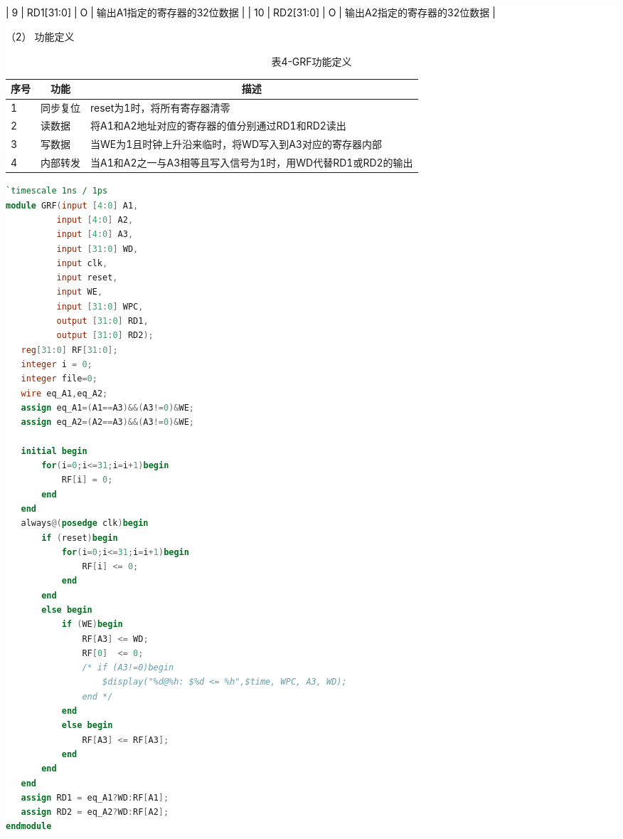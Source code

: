 | 9    | RD1[31:0] | O    | 输出A1指定的寄存器的32位数据                                 |
| 10   | RD2[31:0] | O    | 输出A2指定的寄存器的32位数据                                 |

 

（2） 功能定义

<center>表4-GRF功能定义</center>

| 序号 | 功能     | 描述                                                        |
| ---- | -------- | ----------------------------------------------------------- |
| 1    | 同步复位 | reset为1时，将所有寄存器清零                                |
| 2    | 读数据   | 将A1和A2地址对应的寄存器的值分别通过RD1和RD2读出            |
| 3    | 写数据   | 当WE为1且时钟上升沿来临时，将WD写入到A3对应的寄存器内部     |
| 4    | 内部转发 | 当A1和A2之一与A3相等且写入信号为1时，用WD代替RD1或RD2的输出 |

 ```verilog
 `timescale 1ns / 1ps
module GRF(input [4:0] A1,
           input [4:0] A2,
           input [4:0] A3,
           input [31:0] WD,
           input clk,
           input reset,
           input WE,
           input [31:0] WPC,
           output [31:0] RD1,
           output [31:0] RD2);
    reg[31:0] RF[31:0];
    integer i = 0;
    integer file=0;
    wire eq_A1,eq_A2;
    assign eq_A1=(A1==A3)&&(A3!=0)&WE;	 
    assign eq_A2=(A2==A3)&&(A3!=0)&WE;

    initial begin
        for(i=0;i<=31;i=i+1)begin
            RF[i] = 0;
        end
    end
    always@(posedge clk)begin
        if (reset)begin
            for(i=0;i<=31;i=i+1)begin
                RF[i] <= 0;
            end
        end
        else begin
            if (WE)begin
                RF[A3] <= WD;
                RF[0]  <= 0;
                /* if (A3!=0)begin
                    $display("%d@%h: $%d <= %h",$time, WPC, A3, WD);
                end */
            end
            else begin
                RF[A3] <= RF[A3];
            end
        end
    end
    assign RD1 = eq_A1?WD:RF[A1];
    assign RD2 = eq_A2?WD:RF[A2];
endmodule
 ```